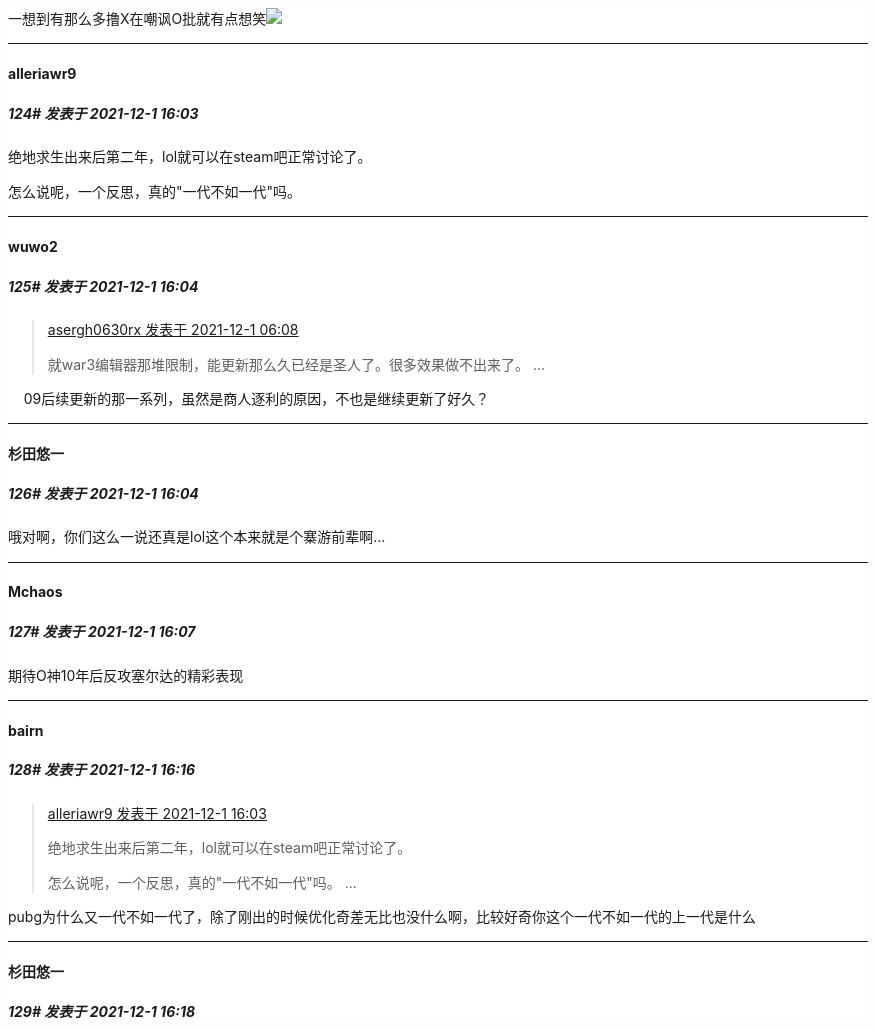 一想到有那么多撸X在嘲讽O批就有点想笑<img src="https://static.saraba1st.com/image/smiley/face2017/053.png" referrerpolicy="no-referrer">



*****

####  alleriawr9  
##### 124#       发表于 2021-12-1 16:03

绝地求生出来后第二年，lol就可以在steam吧正常讨论了。

怎么说呢，一个反思，真的"一代不如一代"吗。

*****

####  wuwo2  
##### 125#       发表于 2021-12-1 16:04

<blockquote><a href="httphttps://bbs.saraba1st.com/2b/forum.php?mod=redirect&amp;goto=findpost&amp;pid=53765715&amp;ptid=2040191" target="_blank">asergh0630rx 发表于 2021-12-1 06:08</a>

就war3编辑器那堆限制，能更新那么久已经是圣人了。很多效果做不出来了。 ...</blockquote>
    09后续更新的那一系列，虽然是商人逐利的原因，不也是继续更新了好久？

*****

####  杉田悠一  
##### 126#       发表于 2021-12-1 16:04

哦对啊，你们这么一说还真是lol这个本来就是个寨游前辈啊…

*****

####  Mchaos  
##### 127#       发表于 2021-12-1 16:07

期待O神10年后反攻塞尔达的精彩表现



*****

####  bairn  
##### 128#       发表于 2021-12-1 16:16

<blockquote><a href="httphttps://bbs.saraba1st.com/2b/forum.php?mod=redirect&amp;goto=findpost&amp;pid=53771699&amp;ptid=2040191" target="_blank">alleriawr9 发表于 2021-12-1 16:03</a>

绝地求生出来后第二年，lol就可以在steam吧正常讨论了。

怎么说呢，一个反思，真的"一代不如一代"吗。 ...</blockquote>
pubg为什么又一代不如一代了，除了刚出的时候优化奇差无比也没什么啊，比较好奇你这个一代不如一代的上一代是什么

*****

####  杉田悠一  
##### 129#       发表于 2021-12-1 16:18

